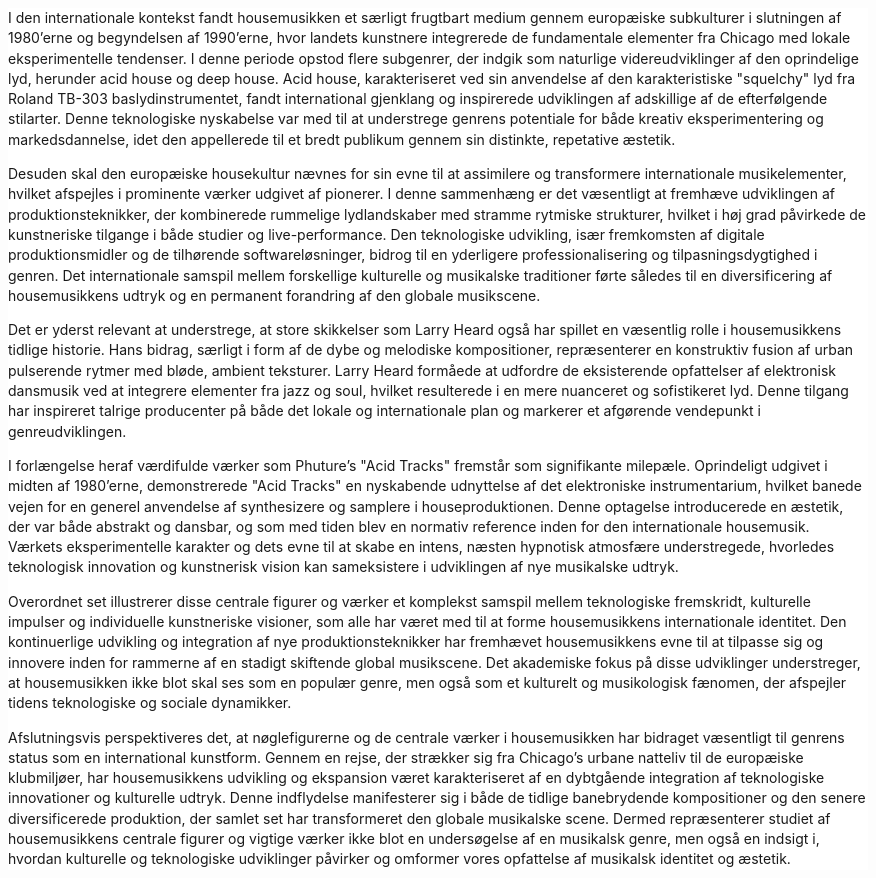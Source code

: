 I den internationale kontekst fandt housemusikken et særligt frugtbart medium gennem europæiske
subkulturer i slutningen af 1980’erne og begyndelsen af 1990’erne, hvor landets kunstnere
integrerede de fundamentale elementer fra Chicago med lokale eksperimentelle tendenser. I denne
periode opstod flere subgenrer, der indgik som naturlige videreudviklinger af den oprindelige lyd,
herunder acid house og deep house. Acid house, karakteriseret ved sin anvendelse af den
karakteristiske "squelchy" lyd fra Roland TB-303 baslydinstrumentet, fandt international gjenklang
og inspirerede udviklingen af adskillige af de efterfølgende stilarter. Denne teknologiske
nyskabelse var med til at understrege genrens potentiale for både kreativ eksperimentering og
markedsdannelse, idet den appellerede til et bredt publikum gennem sin distinkte, repetative
æstetik.

Desuden skal den europæiske housekultur nævnes for sin evne til at assimilere og transformere
internationale musikelementer, hvilket afspejles i prominente værker udgivet af pionerer. I denne
sammenhæng er det væsentligt at fremhæve udviklingen af produktionsteknikker, der kombinerede
rummelige lydlandskaber med stramme rytmiske strukturer, hvilket i høj grad påvirkede de
kunstneriske tilgange i både studier og live-performance. Den teknologiske udvikling, især
fremkomsten af digitale produktionsmidler og de tilhørende softwareløsninger, bidrog til en
yderligere professionalisering og tilpasningsdygtighed i genren. Det internationale samspil mellem
forskellige kulturelle og musikalske traditioner førte således til en diversificering af
housemusikkens udtryk og en permanent forandring af den globale musikscene.

Det er yderst relevant at understrege, at store skikkelser som Larry Heard også har spillet en
væsentlig rolle i housemusikkens tidlige historie. Hans bidrag, særligt i form af de dybe og
melodiske kompositioner, repræsenterer en konstruktiv fusion af urban pulserende rytmer med bløde,
ambient teksturer. Larry Heard formåede at udfordre de eksisterende opfattelser af elektronisk
dansmusik ved at integrere elementer fra jazz og soul, hvilket resulterede i en mere nuanceret og
sofistikeret lyd. Denne tilgang har inspireret talrige producenter på både det lokale og
internationale plan og markerer et afgørende vendepunkt i genreudviklingen.

I forlængelse heraf værdifulde værker som Phuture’s "Acid Tracks" fremstår som signifikante
milepæle. Oprindeligt udgivet i midten af 1980’erne, demonstrerede "Acid Tracks" en nyskabende
udnyttelse af det elektroniske instrumentarium, hvilket banede vejen for en generel anvendelse af
synthesizere og samplere i houseproduktionen. Denne optagelse introducerede en æstetik, der var både
abstrakt og dansbar, og som med tiden blev en normativ reference inden for den internationale
housemusik. Værkets eksperimentelle karakter og dets evne til at skabe en intens, næsten hypnotisk
atmosfære understregede, hvorledes teknologisk innovation og kunstnerisk vision kan sameksistere i
udviklingen af nye musikalske udtryk.

Overordnet set illustrerer disse centrale figurer og værker et komplekst samspil mellem teknologiske
fremskridt, kulturelle impulser og individuelle kunstneriske visioner, som alle har været med til at
forme housemusikkens internationale identitet. Den kontinuerlige udvikling og integration af nye
produktionsteknikker har fremhævet housemusikkens evne til at tilpasse sig og innovere inden for
rammerne af en stadigt skiftende global musikscene. Det akademiske fokus på disse udviklinger
understreger, at housemusikken ikke blot skal ses som en populær genre, men også som et kulturelt og
musikologisk fænomen, der afspejler tidens teknologiske og sociale dynamikker.

Afslutningsvis perspektiveres det, at nøglefigurerne og de centrale værker i housemusikken har
bidraget væsentligt til genrens status som en international kunstform. Gennem en rejse, der strækker
sig fra Chicago’s urbane natteliv til de europæiske klubmiljøer, har housemusikkens udvikling og
ekspansion været karakteriseret af en dybtgående integration af teknologiske innovationer og
kulturelle udtryk. Denne indflydelse manifesterer sig i både de tidlige banebrydende kompositioner
og den senere diversificerede produktion, der samlet set har transformeret den globale musikalske
scene. Dermed repræsenterer studiet af housemusikkens centrale figurer og vigtige værker ikke blot
en undersøgelse af en musikalsk genre, men også en indsigt i, hvordan kulturelle og teknologiske
udviklinger påvirker og omformer vores opfattelse af musikalsk identitet og æstetik.
